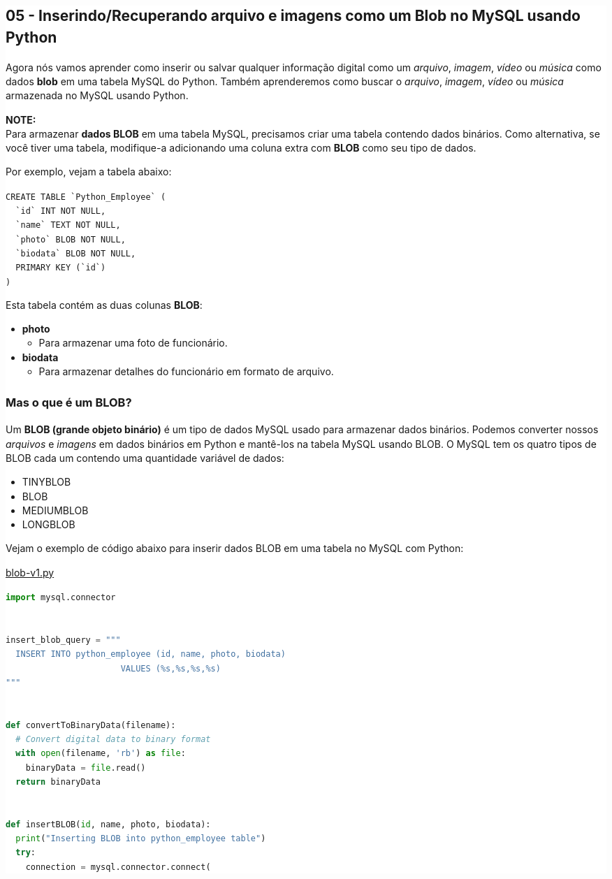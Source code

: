 ## 05 - Inserindo/Recuperando arquivo e imagens como um Blob no MySQL usando Python

Agora nós vamos aprender como inserir ou salvar qualquer informação digital como um *arquivo*, *imagem*, *vídeo* ou *música* como dados **blob** em uma tabela MySQL do Python. Também aprenderemos como buscar o *arquivo*, *imagem*, *vídeo* ou *música* armazenada no MySQL usando Python.

**NOTE:**  
Para armazenar **dados BLOB** em uma tabela MySQL, precisamos criar uma tabela contendo dados binários. Como alternativa, se você tiver uma tabela, modifique-a adicionando uma coluna extra com **BLOB** como seu tipo de dados.

Por exemplo, vejam a tabela abaixo:

```python
CREATE TABLE `Python_Employee` (
  `id` INT NOT NULL,
  `name` TEXT NOT NULL,
  `photo` BLOB NOT NULL,
  `biodata` BLOB NOT NULL,
  PRIMARY KEY (`id`)
)
```

Esta tabela contém as duas colunas **BLOB**:

 - **photo**
   - Para armazenar uma foto de funcionário.
 - **biodata**
   - Para armazenar detalhes do funcionário em formato de arquivo.

### Mas o que é um BLOB?

Um **BLOB (grande objeto binário)** é um tipo de dados MySQL usado para armazenar dados binários. Podemos converter nossos *arquivos* e *imagens* em dados binários em Python e mantê-los na tabela MySQL usando BLOB. O MySQL tem os quatro tipos de BLOB cada um contendo uma quantidade variável de dados:

 - TINYBLOB
 - BLOB
 - MEDIUMBLOB
 - LONGBLOB

Vejam o exemplo de código abaixo para inserir dados BLOB em uma tabela no MySQL com Python:

[blob-v1.py](src/blob-v1.py)
```python
import mysql.connector


insert_blob_query = """
  INSERT INTO python_employee (id, name, photo, biodata)
                       VALUES (%s,%s,%s,%s)
"""


def convertToBinaryData(filename):
  # Convert digital data to binary format
  with open(filename, 'rb') as file:
    binaryData = file.read()
  return binaryData


def insertBLOB(id, name, photo, biodata):
  print("Inserting BLOB into python_employee table")
  try:
    connection = mysql.connector.connect(
```